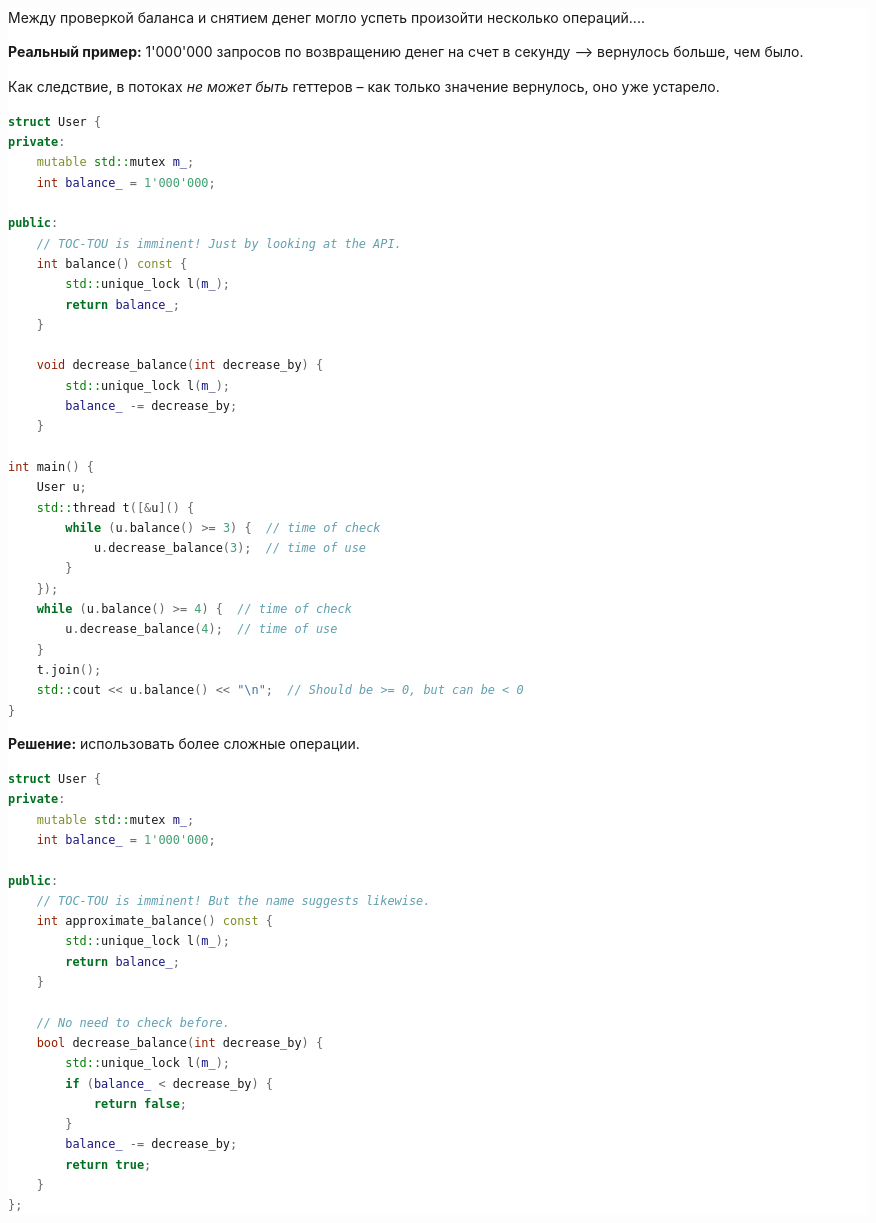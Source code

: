 Между проверкой баланса и снятием денег могло успеть произойти несколько операций....

**Реальный пример:** 1'000'000 запросов по возвращению денег на счет в секунду ––> вернулось больше, чем было.

Как следствие, в потоках _не может быть_ геттеров – как только значение вернулось, оно уже устарело.

```c++
struct User {
private:
    mutable std::mutex m_;
    int balance_ = 1'000'000;

public:
    // TOC-TOU is imminent! Just by looking at the API.
    int balance() const {
        std::unique_lock l(m_);
        return balance_;
    }

    void decrease_balance(int decrease_by) {
        std::unique_lock l(m_);
        balance_ -= decrease_by;
    }

int main() {
    User u;
    std::thread t([&u]() {
        while (u.balance() >= 3) {  // time of check
            u.decrease_balance(3);  // time of use
        }
    });
    while (u.balance() >= 4) {  // time of check
        u.decrease_balance(4);  // time of use
    }
    t.join();
    std::cout << u.balance() << "\n";  // Should be >= 0, but can be < 0
}
```

**Решение:** использовать более сложные операции.

```c++
struct User {
private:
    mutable std::mutex m_;
    int balance_ = 1'000'000;

public:
    // TOC-TOU is imminent! But the name suggests likewise.
    int approximate_balance() const {
        std::unique_lock l(m_);
        return balance_;
    }

    // No need to check before.
    bool decrease_balance(int decrease_by) {
        std::unique_lock l(m_);
        if (balance_ < decrease_by) {
            return false;
        }
        balance_ -= decrease_by;
        return true;
    }
};
```